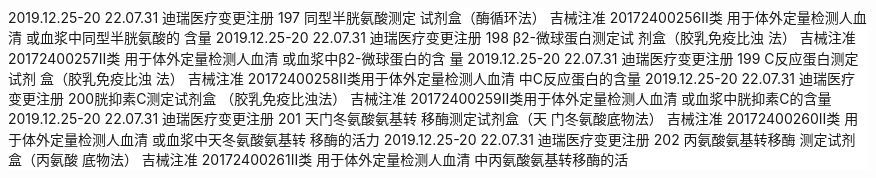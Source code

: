 2019.12.25-20
22.07.31
迪瑞医疗变更注册
197
同型半胱氨酸测定
试剂盒（酶循环法）
吉械注准
20172400256Ⅱ类
用于体外定量检测人血清
或血浆中同型半胱氨酸的
含量
2019.12.25-20
22.07.31
迪瑞医疗变更注册
198
β2-微球蛋白测定试
剂盒（胶乳免疫比浊
法）
吉械注准
20172400257Ⅱ类
用于体外定量检测人血清
或血浆中β2-微球蛋白的含
量
2019.12.25-20
22.07.31
迪瑞医疗变更注册
199
C反应蛋白测定试剂
盒（胶乳免疫比浊
法）
吉械注准
20172400258Ⅱ类用于体外定量检测人血清
中C反应蛋白的含量
2019.12.25-20
22.07.31
迪瑞医疗变更注册
200胱抑素C测定试剂盒
（胶乳免疫比浊法）
吉械注准
20172400259Ⅱ类用于体外定量检测人血清
或血浆中胱抑素C的含量
2019.12.25-20
22.07.31
迪瑞医疗变更注册
201
天门冬氨酸氨基转
移酶测定试剂盒（天
门冬氨酸底物法）
吉械注准
20172400260Ⅱ类
用于体外定量检测人血清
或血浆中天冬氨酸氨基转
移酶的活力
2019.12.25-20
22.07.31
迪瑞医疗变更注册
202
丙氨酸氨基转移酶
测定试剂盒（丙氨酸
底物法）
吉械注准
20172400261Ⅱ类
用于体外定量检测人血清
中丙氨酸氨基转移酶的活